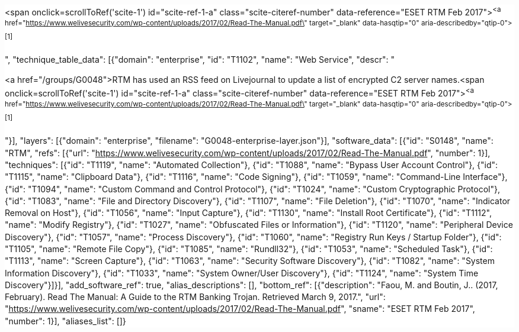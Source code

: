 <span onclick=scrollToRef('scite-1') id=\"scite-ref-1-a\" class=\"scite-citeref-number\" data-reference=\"ESET RTM Feb 2017\"><sup><a href=\"https://www.welivesecurity.com/wp-content/uploads/2017/02/Read-The-Manual.pdf\" target=\"_blank\" data-hasqtip=\"0\" aria-describedby=\"qtip-0\">[1]</a></sup></span></p>", "technique_table_data": [{"domain": "enterprise", "id": "T1102", "name": "Web Service", "descr": "<p><a href=\"/groups/G0048\">RTM</a> has used an RSS feed on Livejournal to update a list of encrypted C2 server names.<span onclick=scrollToRef('scite-1') id=\"scite-ref-1-a\" class=\"scite-citeref-number\" data-reference=\"ESET RTM Feb 2017\"><sup><a href=\"https://www.welivesecurity.com/wp-content/uploads/2017/02/Read-The-Manual.pdf\" target=\"_blank\" data-hasqtip=\"0\" aria-describedby=\"qtip-0\">[1]</a></sup></span></p>"}], "layers": [{"domain": "enterprise", "filename": "G0048-enterprise-layer.json"}], "software_data": [{"id": "S0148", "name": "RTM", "refs": [{"url": "https://www.welivesecurity.com/wp-content/uploads/2017/02/Read-The-Manual.pdf", "number": 1}], "techniques": [{"id": "T1119", "name": "Automated Collection"}, {"id": "T1088", "name": "Bypass User Account Control"}, {"id": "T1115", "name": "Clipboard Data"}, {"id": "T1116", "name": "Code Signing"}, {"id": "T1059", "name": "Command-Line Interface"}, {"id": "T1094", "name": "Custom Command and Control Protocol"}, {"id": "T1024", "name": "Custom Cryptographic Protocol"}, {"id": "T1083", "name": "File and Directory Discovery"}, {"id": "T1107", "name": "File Deletion"}, {"id": "T1070", "name": "Indicator Removal on Host"}, {"id": "T1056", "name": "Input Capture"}, {"id": "T1130", "name": "Install Root Certificate"}, {"id": "T1112", "name": "Modify Registry"}, {"id": "T1027", "name": "Obfuscated Files or Information"}, {"id": "T1120", "name": "Peripheral Device Discovery"}, {"id": "T1057", "name": "Process Discovery"}, {"id": "T1060", "name": "Registry Run Keys / Startup Folder"}, {"id": "T1105", "name": "Remote File Copy"}, {"id": "T1085", "name": "Rundll32"}, {"id": "T1053", "name": "Scheduled Task"}, {"id": "T1113", "name": "Screen Capture"}, {"id": "T1063", "name": "Security Software Discovery"}, {"id": "T1082", "name": "System Information Discovery"}, {"id": "T1033", "name": "System Owner/User Discovery"}, {"id": "T1124", "name": "System Time Discovery"}]}], "add_software_ref": true, "alias_descriptions": [], "bottom_ref": [{"description": "Faou, M. and Boutin, J.. (2017, February). Read The Manual: A Guide to the RTM Banking Trojan. Retrieved March 9, 2017.", "url": "https://www.welivesecurity.com/wp-content/uploads/2017/02/Read-The-Manual.pdf", "sname": "ESET RTM Feb 2017", "number": 1}], "aliases_list": []}